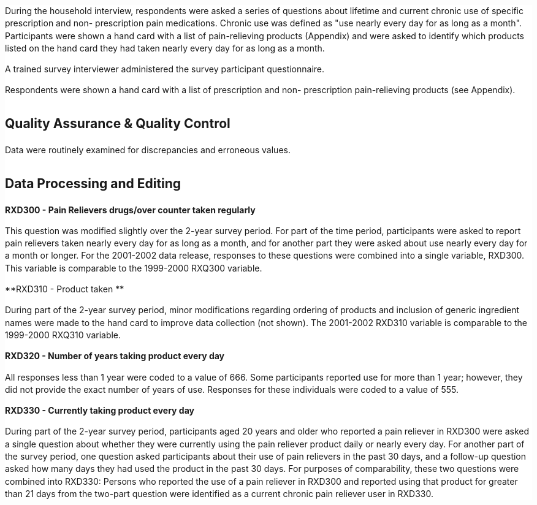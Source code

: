During the household interview, respondents were asked a series of questions
about lifetime and current chronic use of specific prescription and non-
prescription pain medications. Chronic use was defined as "use nearly every
day for as long as a month". Participants were shown a hand card with a list
of pain-relieving products (Appendix) and were asked to identify which
products listed on the hand card they had taken nearly every day for as long
as a month.

A trained survey interviewer administered the survey participant
questionnaire.

Respondents were shown a hand card with a list of prescription and non-
prescription pain-relieving products (see Appendix).

## Quality Assurance & Quality Control

Data were routinely examined for discrepancies and erroneous values.

## Data Processing and Editing

**RXD300 - Pain Relievers drugs/over counter taken regularly**

This question was modified slightly over the 2-year survey period. For part of
the time period, participants were asked to report pain relievers taken nearly
every day for as long as a month, and for another part they were asked about
use nearly every day for a month or longer. For the 2001-2002 data release,
responses to these questions were combined into a single variable, RXD300.
This variable is comparable to the 1999-2000 RXQ300 variable.

**RXD310 - Product taken **

During part of the 2-year survey period, minor modifications regarding
ordering of products and inclusion of generic ingredient names were made to
the hand card to improve data collection (not shown). The 2001-2002 RXD310
variable is comparable to the 1999-2000 RXQ310 variable.

**RXD320 - Number of years taking product every day**

All responses less than 1 year were coded to a value of 666. Some participants
reported use for more than 1 year; however, they did not provide the exact
number of years of use. Responses for these individuals were coded to a value
of 555.

**RXD330 - Currently taking product every day**

During part of the 2-year survey period, participants aged 20 years and older
who reported a pain reliever in RXD300 were asked a single question about
whether they were currently using the pain reliever product daily or nearly
every day. For another part of the survey period, one question asked
participants about their use of pain relievers in the past 30 days, and a
follow-up question asked how many days they had used the product in the past
30 days. For purposes of comparability, these two questions were combined into
RXD330: Persons who reported the use of a pain reliever in RXD300 and reported
using that product for greater than 21 days from the two-part question were
identified as a current chronic pain reliever user in RXD330.

